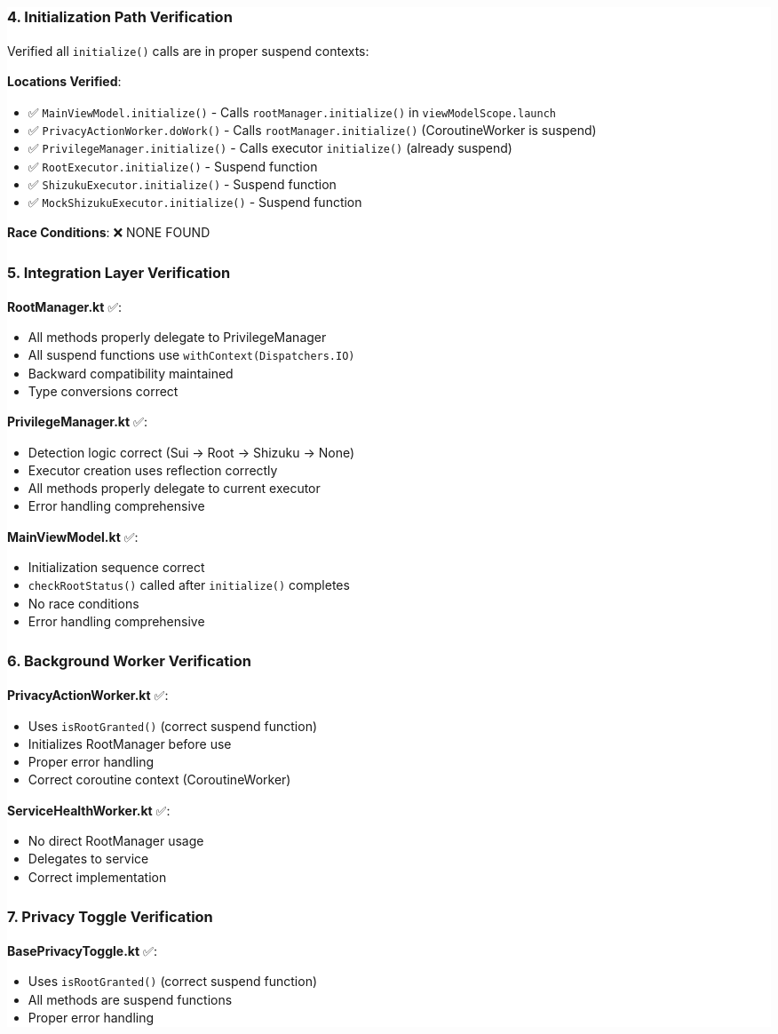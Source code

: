 ### 4. Initialization Path Verification

Verified all `initialize()` calls are in proper suspend contexts:

**Locations Verified**:
- ✅ `MainViewModel.initialize()` - Calls `rootManager.initialize()` in `viewModelScope.launch`
- ✅ `PrivacyActionWorker.doWork()` - Calls `rootManager.initialize()` (CoroutineWorker is suspend)
- ✅ `PrivilegeManager.initialize()` - Calls executor `initialize()` (already suspend)
- ✅ `RootExecutor.initialize()` - Suspend function
- ✅ `ShizukuExecutor.initialize()` - Suspend function
- ✅ `MockShizukuExecutor.initialize()` - Suspend function

**Race Conditions**: ❌ NONE FOUND

### 5. Integration Layer Verification

**RootManager.kt** ✅:
- All methods properly delegate to PrivilegeManager
- All suspend functions use `withContext(Dispatchers.IO)`
- Backward compatibility maintained
- Type conversions correct

**PrivilegeManager.kt** ✅:
- Detection logic correct (Sui → Root → Shizuku → None)
- Executor creation uses reflection correctly
- All methods properly delegate to current executor
- Error handling comprehensive

**MainViewModel.kt** ✅:
- Initialization sequence correct
- `checkRootStatus()` called after `initialize()` completes
- No race conditions
- Error handling comprehensive

### 6. Background Worker Verification

**PrivacyActionWorker.kt** ✅:
- Uses `isRootGranted()` (correct suspend function)
- Initializes RootManager before use
- Proper error handling
- Correct coroutine context (CoroutineWorker)

**ServiceHealthWorker.kt** ✅:
- No direct RootManager usage
- Delegates to service
- Correct implementation

### 7. Privacy Toggle Verification

**BasePrivacyToggle.kt** ✅:
- Uses `isRootGranted()` (correct suspend function)
- All methods are suspend functions
- Proper error handling
